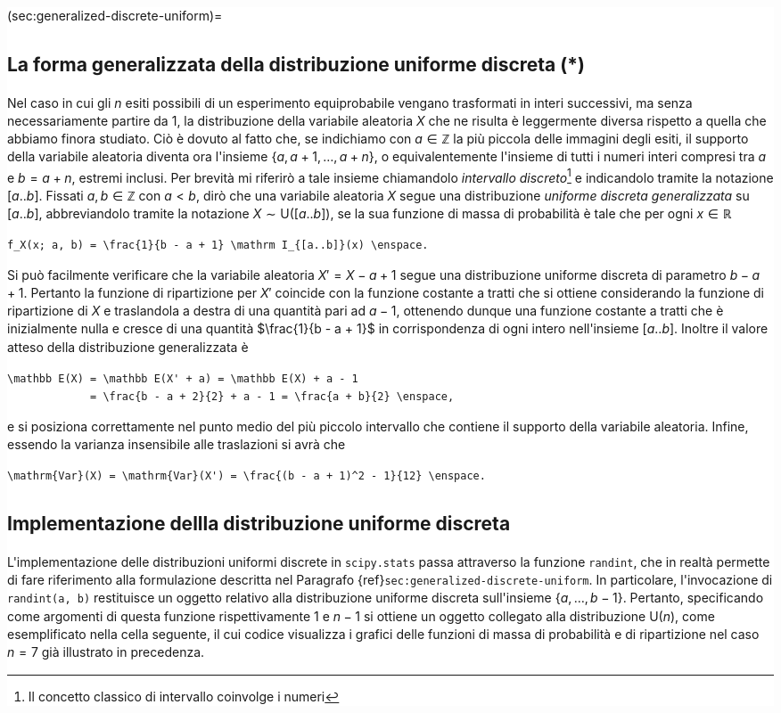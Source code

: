 (sec:generalized-discrete-uniform)=
## La forma generalizzata della distribuzione uniforme discreta (*)

Nel caso in cui gli $n$ esiti possibili di un esperimento equiprobabile
vengano trasformati in interi successivi, ma senza necessariamente partire da
$1$, la distribuzione della variabile aleatoria $X$ che ne risulta è
leggermente diversa rispetto a quella che abbiamo finora studiato. Ciò è
dovuto al fatto che, se indichiamo con $a \in \mathbb Z$ la più piccola delle
immagini degli esiti, il supporto della variabile aleatoria diventa ora
l'insieme $\{a, a+1, \dots, a+n \}$, o equivalentemente l'insieme di tutti
i numeri interi compresi tra $a$ e $b = a + n$, estremi inclusi. Per brevità
mi riferirò a tale insieme chiamandolo
_intervallo discreto_[^intervalli-discreti] e indicandolo
tramite la notazione $[a..b]$. Fissati $a, b \in \mathbb Z$ con $a < b$, dirò
che una variabile aleatoria $X$ segue una distribuzione
_uniforme discreta generalizzata_ su $[a..b]$, abbreviandolo tramite la
notazione $X \sim \mathrm U([a..b])$, se la sua funzione di massa di
probabilità è tale che per ogni $x \in \mathbb R$

```{math}
f_X(x; a, b) = \frac{1}{b - a + 1} \mathrm I_{[a..b]}(x) \enspace.
```

Si può facilmente verificare che la variabile aleatoria $X' = X - a + 1$ segue
una distribuzione uniforme discreta di parametro $b - a + 1$. Pertanto la
funzione di ripartizione per $X'$ coincide con la funzione costante a tratti
che si ottiene considerando la funzione di ripartizione di $X$ e traslandola a
destra di una quantità pari ad $a - 1$, ottenendo dunque una funzione costante
a tratti che è inizialmente nulla e cresce di una quantità
$\frac{1}{b - a + 1}$ in corrispondenza di ogni intero nell'insieme $[a..b]$.
Inoltre il valore atteso della distribuzione generalizzata è

```{math}
\mathbb E(X) = \mathbb E(X' + a) = \mathbb E(X) + a - 1
             = \frac{b - a + 2}{2} + a - 1 = \frac{a + b}{2} \enspace,
```

e si posiziona correttamente nel punto medio del più piccolo intervallo che
contiene il supporto della variabile aleatoria. Infine, essendo la varianza
insensibile alle traslazioni si avrà che

```{math}
\mathrm{Var}(X) = \mathrm{Var}(X') = \frac{(b - a + 1)^2 - 1}{12} \enspace.
```

## Implementazione dellla distribuzione uniforme discreta

L'implementazione delle distribuzioni uniformi discrete in `scipy.stats`
passa attraverso la funzione `randint`, che in realtà permette di
fare riferimento alla formulazione descritta nel Paragrafo
{ref}`sec:generalized-discrete-uniform`. In particolare, l'invocazione
di `randint(a, b)` restituisce un oggetto relativo alla
distribuzione uniforme discreta sull'insieme $\{a, \dots, b-1\}$. Pertanto,
specificando come argomenti di questa funzione rispettivamente $1$ e $n-1$
si ottiene un oggetto collegato alla distribuzione $\mathrm U(n)$, come
esemplificato nella cella seguente, il cui codice visualizza i grafici
delle funzioni di massa di probabilità e di ripartizione nel caso $n=7$ già
illustrato in precedenza.


[^intervalli-discreti]: Il concetto classico di intervallo coinvolge i numeri
